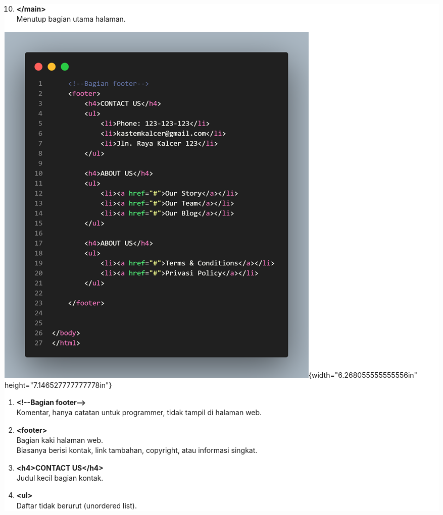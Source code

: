 10. **\</main\>**\
    Menutup bagian utama halaman.

![](foto/footerHtml.png){width="6.268055555555556in"
height="7.146527777777778in"}

1.  **\<!\--Bagian footer\--\>**\
    Komentar, hanya catatan untuk programmer, tidak tampil di halaman
    web.

2.  **\<footer\>**\
    Bagian kaki halaman web.\
    Biasanya berisi kontak, link tambahan, copyright, atau informasi
    singkat.

3.  **\<h4\>CONTACT US\</h4\>**\
    Judul kecil bagian kontak.

4.  **\<ul\>**\
    Daftar tidak berurut (unordered list).
